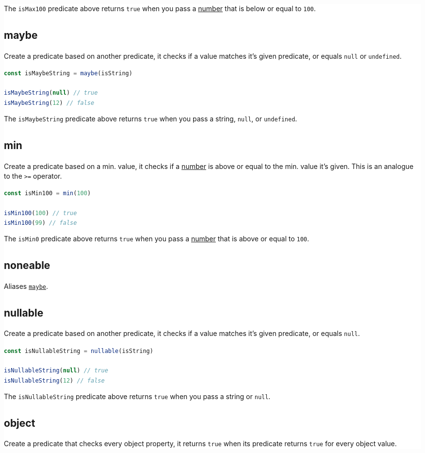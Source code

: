 The `isMax100` predicate above returns `true` when you pass a [number](#isNumber) that is below or equal to `100`.

## maybe

Create a predicate based on another predicate, it checks if a value matches it’s given predicate, or equals `null` or `undefined`.

```typescript
const isMaybeString = maybe(isString)

isMaybeString(null) // true
isMaybeString(12) // false
```

The `isMaybeString` predicate above returns `true` when you pass a string, `null`, or `undefined`.

## min

Create a predicate based on a min. value, it checks if a [number](#isNumber) is above or equal to the min. value it’s given. This is an analogue to the `>=` operator.

```typescript
const isMin100 = min(100)

isMin100(100) // true
isMin100(99) // false
```

The `isMin0` predicate above returns `true` when you pass a [number](#isNumber) that is above or equal to `100`.

## noneable

Aliases [`maybe`](#maybe).

## nullable

Create a predicate based on another predicate, it checks if a value matches it’s given predicate, or equals `null`.

```typescript
const isNullableString = nullable(isString)

isNullableString(null) // true
isNullableString(12) // false
```

The `isNullableString` predicate above returns `true` when you pass a string or `null`.

## object

Create a predicate that checks every object property, it returns `true` when its predicate returns `true` for every object value.

